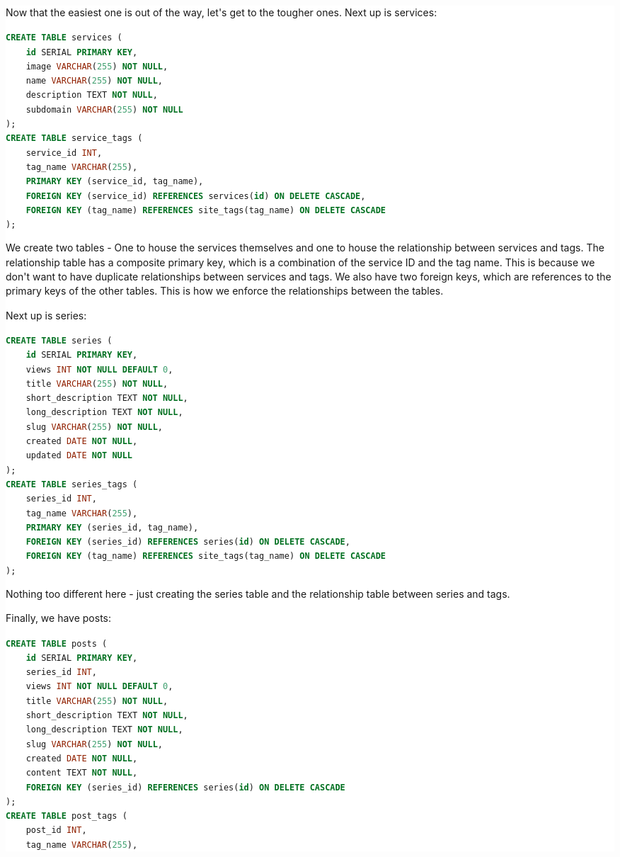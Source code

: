 Now that the easiest one is out of the way, let's get to the tougher ones. Next up is services:

```sql
CREATE TABLE services (
    id SERIAL PRIMARY KEY,
    image VARCHAR(255) NOT NULL,
    name VARCHAR(255) NOT NULL,
    description TEXT NOT NULL,
    subdomain VARCHAR(255) NOT NULL
);
CREATE TABLE service_tags (
    service_id INT,
    tag_name VARCHAR(255),
    PRIMARY KEY (service_id, tag_name),
    FOREIGN KEY (service_id) REFERENCES services(id) ON DELETE CASCADE,
    FOREIGN KEY (tag_name) REFERENCES site_tags(tag_name) ON DELETE CASCADE
);
```

We create two tables - One to house the services themselves and one to house the relationship between services and tags. The relationship table has a composite primary key, which is a combination of the service ID and the tag name. This is because we don't want to have duplicate relationships between services and tags. We also have two foreign keys, which are references to the primary keys of the other tables. This is how we enforce the relationships between the tables.

Next up is series:

```sql
CREATE TABLE series (
    id SERIAL PRIMARY KEY,
    views INT NOT NULL DEFAULT 0,
    title VARCHAR(255) NOT NULL,
    short_description TEXT NOT NULL,
    long_description TEXT NOT NULL,
    slug VARCHAR(255) NOT NULL,
    created DATE NOT NULL,
    updated DATE NOT NULL
);
CREATE TABLE series_tags (
    series_id INT,
    tag_name VARCHAR(255),
    PRIMARY KEY (series_id, tag_name),
    FOREIGN KEY (series_id) REFERENCES series(id) ON DELETE CASCADE,
    FOREIGN KEY (tag_name) REFERENCES site_tags(tag_name) ON DELETE CASCADE
);
```
Nothing too different here - just creating the series table and the relationship table between series and tags.

Finally, we have posts:

```sql
CREATE TABLE posts (
    id SERIAL PRIMARY KEY,
    series_id INT,
    views INT NOT NULL DEFAULT 0,
    title VARCHAR(255) NOT NULL,
    short_description TEXT NOT NULL,
    long_description TEXT NOT NULL,
    slug VARCHAR(255) NOT NULL,
    created DATE NOT NULL,
    content TEXT NOT NULL,
    FOREIGN KEY (series_id) REFERENCES series(id) ON DELETE CASCADE
);
CREATE TABLE post_tags (
    post_id INT,
    tag_name VARCHAR(255),
```